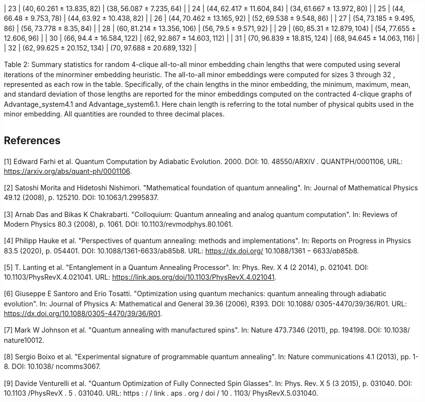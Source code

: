 | 23 | $(40,60.261 \pm 13.835,82)$ | $(38,56.087 \pm 7.235,64)$ |
| 24 | $(44,62.417 \pm 11.604,84)$ | $(34,61.667 \pm 13.972,80)$ |
| 25 | $(44,66.48 \pm 9.753,78)$ | $(44,63.92 \pm 10.438,82)$ |
| 26 | $(44,70.462 \pm 13.165,92)$ | $(52,69.538 \pm 9.548,86)$ |
| 27 | $(54,73.185 \pm 9.495,86)$ | $(56,73.778 \pm 8.35,84)$ |
| 28 | $(60,81.214 \pm 13.356,106)$ | $(56,79.5 \pm 9.571,92)$ |
| 29 | $(60,85.31 \pm 12.879,104)$ | $(54,77.655 \pm 12.606,96)$ |
| 30 | $(66,94.4 \pm 16.584,122)$ | $(62,92.867 \pm 14.603,112)$ |
| 31 | $(70,96.839 \pm 18.815,124)$ | $(68,94.645 \pm 14.063,116)$ |
| 32 | $(62,99.625 \pm 20.152,134)$ | $(70,97.688 \pm 20.689,132)$ |

Table 2: Summary statistics for random 4-clique all-to-all minor embedding chain lengths that were computed using several iterations of the minorminer embedding heuristic. The all-to-all minor embeddings were computed for sizes 3 through 32 , represented as each row in the table. Specifically, of the chain lengths in the minor embedding, the minimum, maximum, mean, and standard deviation of those lengths are reported for the minor embeddings computed on the contracted 4-clique graphs of Advantage_system4.1 and Advantage_system6.1. Here chain length is referring to the total number of physical qubits used in the minor embedding. All quantities are rounded to three decimal places.

## References

[1] Edward Farhi et al. Quantum Computation by Adiabatic Evolution. 2000. DOI: 10. 48550/ARXIV . QUANTPH/0001106, URL: https://arxiv.org/abs/quant-ph/0001106.

[2] Satoshi Morita and Hidetoshi Nishimori. "Mathematical foundation of quantum annealing". In: Journal of Mathematical Physics 49.12 (2008), p. 125210. DOI: 10.1063/1.2995837.

[3] Arnab Das and Bikas K Chakrabarti. "Colloquium: Quantum annealing and analog quantum computation". In: Reviews of Modern Physics 80.3 (2008), p. 1061. DOI: 10.1103/revmodphys.80.1061.

[4] Philipp Hauke et al. "Perspectives of quantum annealing: methods and implementations". In: Reports on Progress in Physics 83.5 (2020), p. 054401. DOI: 10.1088/1361-6633/ab85b8. URL: https://dx.doi.org/ $10.1088 / 1361-6633 / a b 85 b 8$.

[5] T. Lanting et al. "Entanglement in a Quantum Annealing Processor". In: Phys. Rev. X 4 (2 2014), p. 021041. DOI: 10.1103/PhysRevX.4.021041. URL: https://link.aps.org/doi/10.1103/PhysRevX.4.021041.

[6] Giuseppe E Santoro and Erio Tosatti. "Optimization using quantum mechanics: quantum annealing through adiabatic evolution". In: Journal of Physics A: Mathematical and General 39.36 (2006), R393. DOI: 10.1088/ 0305-4470/39/36/R01. URL: https://dx.doi.org/10.1088/0305-4470/39/36/R01.

[7] Mark W Johnson et al. "Quantum annealing with manufactured spins". In: Nature 473.7346 (2011), pp. 194198. DOI: $10.1038 /$ nature10012.

[8] Sergio Boixo et al. "Experimental signature of programmable quantum annealing". In: Nature communications 4.1 (2013), pp. 1-8. DOI: $10.1038 /$ ncomms3067.

[9] Davide Venturelli et al. "Quantum Optimization of Fully Connected Spin Glasses". In: Phys. Rev. X 5 (3 2015), p. 031040. DOI: 10.1103 /PhysRevX . 5 . 031040. URL: https : / / link . aps . org / doi / 10 . 1103/ PhysRevX.5.031040.


[^0]:    *Email: epelofske@lanl.gov